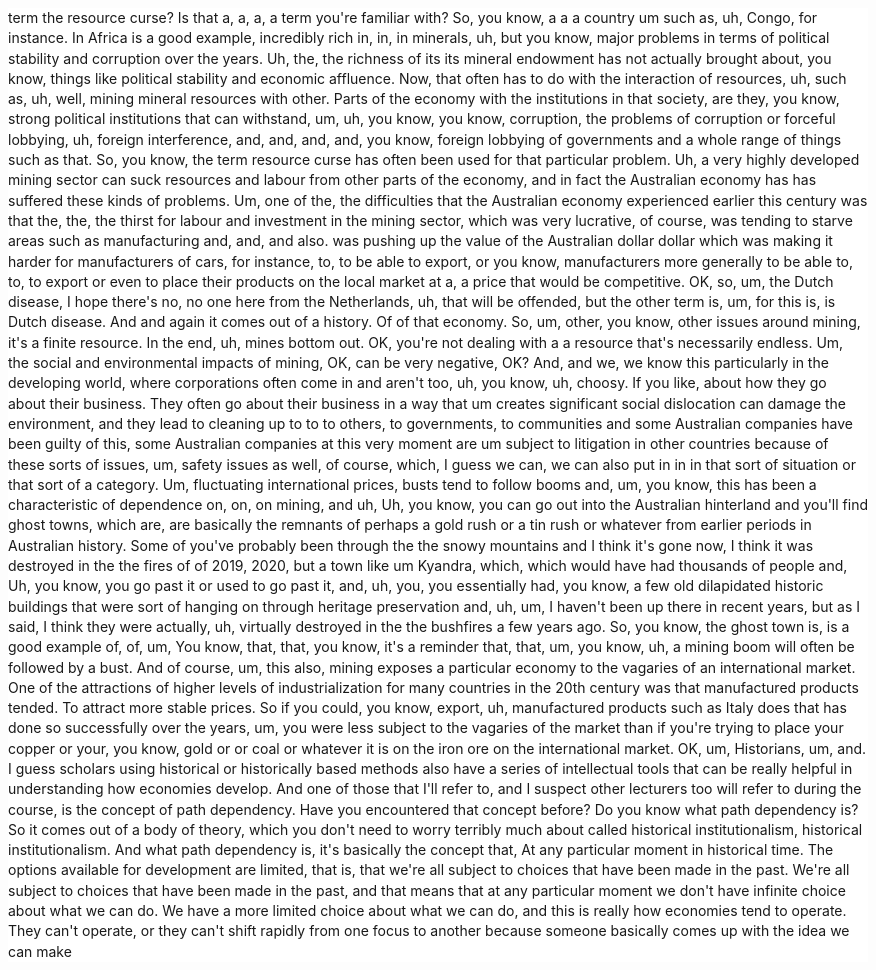term the resource curse? Is that a, a, a, a term you're familiar with? So, you know, a a a country um such as, uh, Congo, for instance. In Africa is a good example, incredibly rich in, in, in minerals, uh, but you know, major problems in terms of political stability and corruption over the years. Uh, the, the richness of its its mineral endowment has not actually brought about, you know, things like political stability and economic affluence. Now, that often has to do with the interaction of resources, uh, such as, uh, well, mining mineral resources with other. Parts of the economy with the institutions in that society, are they, you know, strong political institutions that can withstand, um, uh, you know, you know, corruption, the problems of corruption or forceful lobbying, uh, foreign interference, and, and, and, and, you know, foreign lobbying of governments and a whole range of things such as that. So, you know, the term resource curse has often been used for that particular problem. Uh, a very highly developed mining sector can suck resources and labour from other parts of the economy, and in fact the Australian economy has has suffered these kinds of problems. Um, one of the, the difficulties that the Australian economy experienced earlier this century was that the, the, the thirst for labour and investment in the mining sector, which was very lucrative, of course, was tending to starve areas such as manufacturing and, and, and also. was pushing up the value of the Australian dollar dollar which was making it harder for manufacturers of cars, for instance, to, to be able to export, or you know, manufacturers more generally to be able to, to, to export or even to place their products on the local market at a, a price that would be competitive. OK, so, um, the Dutch disease, I hope there's no, no one here from the Netherlands, uh, that will be offended, but the other term is, um, for this is, is Dutch disease. And and again it comes out of a history. Of of that economy. So, um, other, you know, other issues around mining, it's a finite resource. In the end, uh, mines bottom out. OK, you're not dealing with a a resource that's necessarily endless. Um, the social and environmental impacts of mining, OK, can be very negative, OK? And, and we, we know this particularly in the developing world, where corporations often come in and aren't too, uh, you know, uh, choosy. If you like, about how they go about their business. They often go about their business in a way that um creates significant social dislocation can damage the environment, and they lead to cleaning up to to to others, to governments, to communities and some Australian companies have been guilty of this, some Australian companies at this very moment are um subject to litigation in other countries because of these sorts of issues, um, safety issues as well, of course, which, I guess we can, we can also put in in in that sort of situation or that sort of a category. Um, fluctuating international prices, busts tend to follow booms and, um, you know, this has been a characteristic of dependence on, on, on mining, and uh, Uh, you know, you can go out into the Australian hinterland and you'll find ghost towns, which are, are basically the remnants of perhaps a gold rush or a tin rush or whatever from earlier periods in Australian history. Some of you've probably been through the the snowy mountains and I think it's gone now, I think it was destroyed in the the fires of of 2019, 2020, but a town like um Kyandra, which, which would have had thousands of people and, Uh, you know, you go past it or used to go past it, and, uh, you, you essentially had, you know, a few old dilapidated historic buildings that were sort of hanging on through heritage preservation and, uh, um, I haven't been up there in recent years, but as I said, I think they were actually, uh, virtually destroyed in the the bushfires a few years ago. So, you know, the ghost town is, is a good example of, of, um, You know, that, that, you know, it's a reminder that, that, um, you know, uh, a mining boom will often be followed by a bust. And of course, um, this also, mining exposes a particular economy to the vagaries of an international market. One of the attractions of higher levels of industrialization for many countries in the 20th century was that manufactured products tended. To attract more stable prices. So if you could, you know, export, uh, manufactured products such as Italy does that has done so successfully over the years, um, you were less subject to the vagaries of the market than if you're trying to place your copper or your, you know, gold or or coal or whatever it is on the iron ore on the international market. OK, um, Historians, um, and. I guess scholars using historical or historically based methods also have a series of intellectual tools that can be really helpful in understanding how economies develop. And one of those that I'll refer to, and I suspect other lecturers too will refer to during the course, is the concept of path dependency. Have you encountered that concept before? Do you know what path dependency is? So it comes out of a body of theory, which you don't need to worry terribly much about called historical institutionalism, historical institutionalism. And what path dependency is, it's basically the concept that, At any particular moment in historical time. The options available for development are limited, that is, that we're all subject to choices that have been made in the past. We're all subject to choices that have been made in the past, and that means that at any particular moment we don't have infinite choice about what we can do. We have a more limited choice about what we can do, and this is really how economies tend to operate. They can't operate, or they can't shift rapidly from one focus to another because someone basically comes up with the idea we can make